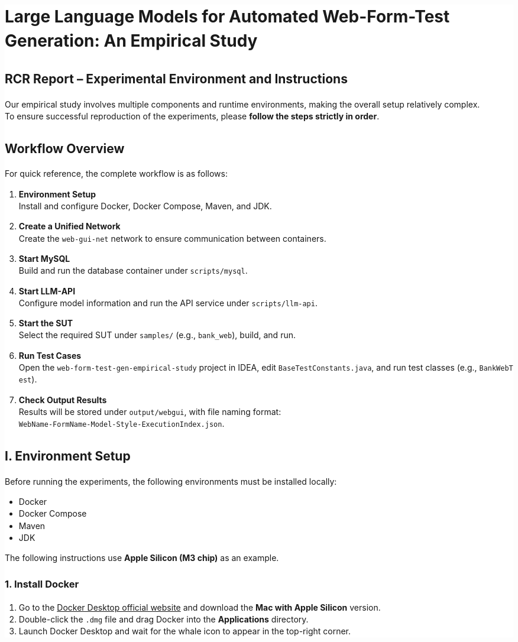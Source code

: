 # Large Language Models for Automated Web-Form-Test Generation: An Empirical Study
## RCR Report – Experimental Environment and Instructions

Our empirical study involves multiple components and runtime environments, making the overall setup relatively complex.  
To ensure successful reproduction of the experiments, please **follow the steps strictly in order**.


## Workflow Overview

For quick reference, the complete workflow is as follows:

1. **Environment Setup**  
   Install and configure Docker, Docker Compose, Maven, and JDK.

2. **Create a Unified Network**  
   Create the `web-gui-net` network to ensure communication between containers.

3. **Start MySQL**  
   Build and run the database container under `scripts/mysql`.

4. **Start LLM-API**  
   Configure model information and run the API service under `scripts/llm-api`.

5. **Start the SUT**  
   Select the required SUT under `samples/` (e.g., `bank_web`), build, and run.

6. **Run Test Cases**  
   Open the `web-form-test-gen-empirical-study` project in IDEA, edit `BaseTestConstants.java`, and run test classes (e.g., `BankWebTest`).

7. **Check Output Results**  
   Results will be stored under `output/webgui`, with file naming format:  
   `WebName-FormName-Model-Style-ExecutionIndex.json`.


## I. Environment Setup

Before running the experiments, the following environments must be installed locally:
- Docker
- Docker Compose
- Maven
- JDK

The following instructions use **Apple Silicon (M3 chip)** as an example.

### 1. Install Docker

1. Go to the [Docker Desktop official website](https://www.docker.com/products/docker-desktop/) and download the **Mac with Apple Silicon** version.
2. Double-click the `.dmg` file and drag Docker into the **Applications** directory.
3. Launch Docker Desktop and wait for the whale icon to appear in the top-right corner.
